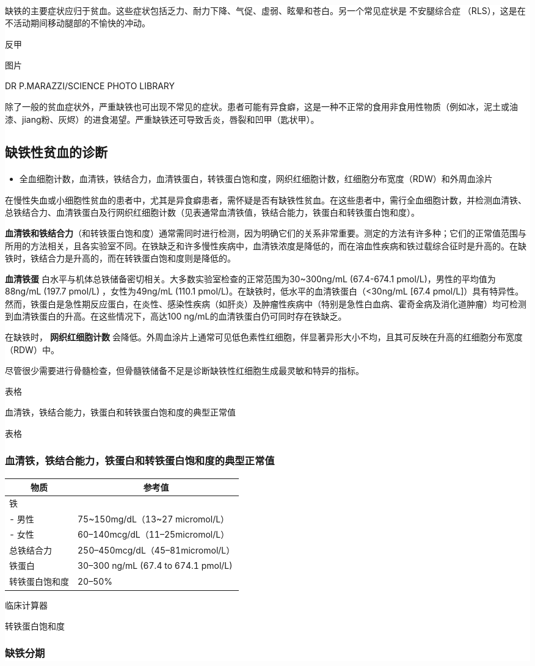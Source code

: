 缺铁的主要症状应归于贫血。这些症状包括乏力、耐力下降、气促、虚弱、眩晕和苍白。另一个常见症状是 不安腿综合症 （RLS），这是在不活动期间移动腿部的不愉快的冲动。

反甲



图片

DR P.MARAZZI/SCIENCE PHOTO LIBRARY

除了一般的贫血症状外，严重缺铁也可出现不常见的症状。患者可能有异食癖，这是一种不正常的食用非食用性物质（例如冰，泥土或油漆、jiang粉、灰烬）的进食渴望。严重缺铁还可导致舌炎，唇裂和凹甲（匙状甲）。

## 缺铁性贫血的诊断

- 全血细胞计数，血清铁，铁结合力，血清铁蛋白，转铁蛋白饱和度，网织红细胞计数，红细胞分布宽度（RDW）和外周血涂片


在慢性失血或小细胞性贫血的患者中，尤其是异食癖患者，需怀疑是否有缺铁性贫血。在这些患者中，需行全血细胞计数，并检测血清铁、总铁结合力、血清铁蛋白及行网织红细胞计数（见表通常血清铁值，铁结合能力，铁蛋白和转铁蛋白饱和度）。

**血清铁和铁结合力**（和转铁蛋白饱和度）通常需同时进行检测，因为明确它们的关系非常重要。测定的方法有许多种；它们的正常值范围与所用的方法相关，且各实验室不同。在铁缺乏和许多慢性疾病中，血清铁浓度是降低的，而在溶血性疾病和铁过载综合征时是升高的。在缺铁时，铁结合力是升高的，而在转铁蛋白饱和度则是降低的。

**血清铁蛋** 白水平与机体总铁储备密切相关。大多数实验室检查的正常范围为30~300ng/mL (67.4-674.1 pmol/L)，男性的平均值为88ng/mL (197.7 pmol/L) ，女性为49ng/mL (110.1 pmol/L)。在缺铁时，低水平的血清铁蛋白（<30ng/mL \[67.4 pmol/L\]）具有特异性。然而，铁蛋白是急性期反应蛋白，在炎性、感染性疾病（如肝炎）及肿瘤性疾病中（特别是急性白血病、霍奇金病及消化道肿瘤）均可检测到血清铁蛋白的升高。在这些情况下，高达100 ng/mL的血清铁蛋白仍可同时存在铁缺乏。

在缺铁时， **网织红细胞计数** 会降低。外周血涂片上通常可见低色素性红细胞，伴显著异形大小不均，且其可反映在升高的红细胞分布宽度（RDW）中。

尽管很少需要进行骨髓检查，但骨髓铁储备不足是诊断缺铁性红细胞生成最灵敏和特异的指标。

表格

血清铁，铁结合能力，铁蛋白和转铁蛋白饱和度的典型正常值

表格

### 血清铁，铁结合能力，铁蛋白和转铁蛋白饱和度的典型正常值

| 物质 | 参考值 |
| --- | --- |
| 铁 |
| - 男性 | 75~150mg/dL（13~27 micromol/L） |
| - 女性 | 60–140mcg/dL（11–25micromol/L） |
| 总铁结合力 | 250–450mcg/dL（45–81micromol/L） |
| 铁蛋白 | 30–300 ng/mL (67.4 to 674.1 pmol/L) |
| 转铁蛋白饱和度 | 20–50% |

临床计算器

转铁蛋白饱和度



### 缺铁分期
